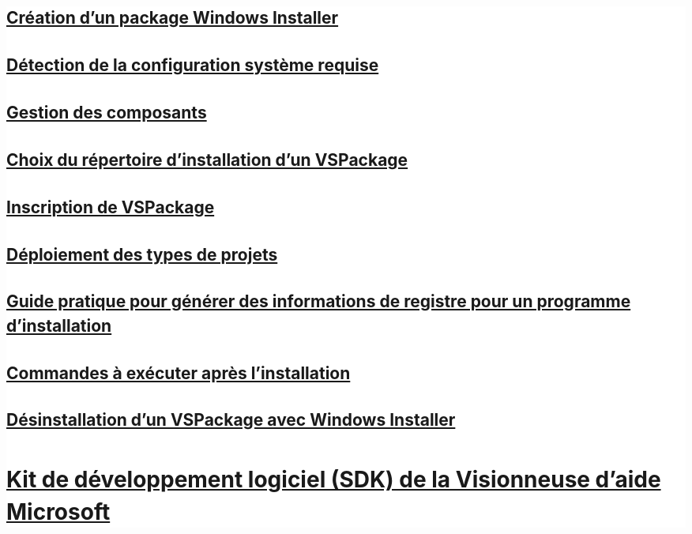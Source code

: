 ## [Création d’un package Windows Installer](authoring-a-windows-installer-package.md)
## [Détection de la configuration système requise](detecting-system-requirements.md)
## [Gestion des composants](component-management.md)
## [Choix du répertoire d’installation d’un VSPackage](choosing-the-installation-directory-for-a-vspackage.md)
## [Inscription de VSPackage](vspackage-registration.md)
## [Déploiement des types de projets](deploying-project-types.md)
## [Guide pratique pour générer des informations de registre pour un programme d’installation](how-to-generate-registry-information-for-an-installer.md)
## [Commandes à exécuter après l’installation](commands-that-must-be-run-after-installation.md)
## [Désinstallation d’un VSPackage avec Windows Installer](uninstalling-a-vspackage-with-windows-installer.md)
# [Kit de développement logiciel (SDK) de la Visionneuse d’aide Microsoft](microsoft-help-viewer-sdk.md)
